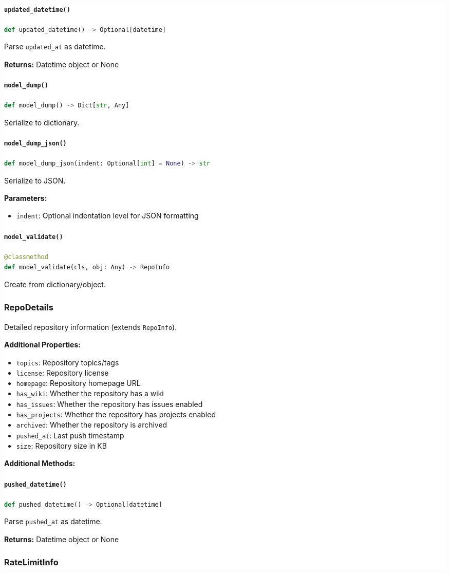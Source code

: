 #### `updated_datetime()`
```python
def updated_datetime() -> Optional[datetime]
```
Parse `updated_at` as datetime.

**Returns:** Datetime object or None

#### `model_dump()`
```python
def model_dump() -> Dict[str, Any]
```
Serialize to dictionary.

#### `model_dump_json()`
```python
def model_dump_json(indent: Optional[int] = None) -> str
```
Serialize to JSON.

**Parameters:**
- `indent`: Optional indentation level for JSON formatting

#### `model_validate()`
```python
@classmethod
def model_validate(cls, obj: Any) -> RepoInfo
```
Create from dictionary/object.

### RepoDetails

Detailed repository information (extends `RepoInfo`).

**Additional Properties:**
- `topics`: Repository topics/tags
- `license`: Repository license
- `homepage`: Repository homepage URL
- `has_wiki`: Whether the repository has a wiki
- `has_issues`: Whether the repository has issues enabled
- `has_projects`: Whether the repository has projects enabled
- `archived`: Whether the repository is archived
- `pushed_at`: Last push timestamp
- `size`: Repository size in KB

**Additional Methods:**

#### `pushed_datetime()`
```python
def pushed_datetime() -> Optional[datetime]
```
Parse `pushed_at` as datetime.

**Returns:** Datetime object or None

### RateLimitInfo
